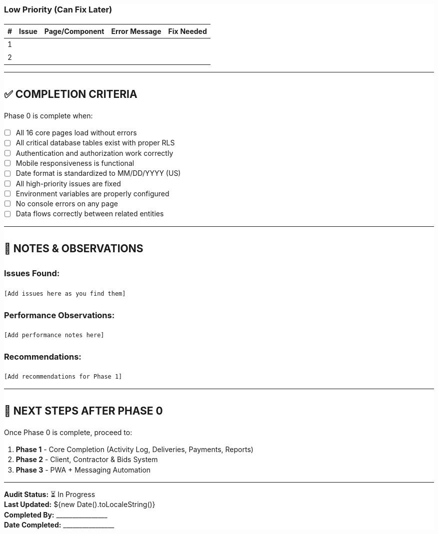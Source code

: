 ### Low Priority (Can Fix Later)
| # | Issue | Page/Component | Error Message | Fix Needed |
|---|-------|----------------|---------------|------------|
| 1 | | | | |
| 2 | | | | |

---

## ✅ COMPLETION CRITERIA

Phase 0 is complete when:
- [ ] All 16 core pages load without errors
- [ ] All critical database tables exist with proper RLS
- [ ] Authentication and authorization work correctly
- [ ] Mobile responsiveness is functional
- [ ] Date format is standardized to MM/DD/YYYY (US)
- [ ] All high-priority issues are fixed
- [ ] Environment variables are properly configured
- [ ] No console errors on any page
- [ ] Data flows correctly between related entities

---

## 📝 NOTES & OBSERVATIONS

### Issues Found:
```
[Add issues here as you find them]
```

### Performance Observations:
```
[Add performance notes here]
```

### Recommendations:
```
[Add recommendations for Phase 1]
```

---

## 🚀 NEXT STEPS AFTER PHASE 0

Once Phase 0 is complete, proceed to:
1. **Phase 1** - Core Completion (Activity Log, Deliveries, Payments, Reports)
2. **Phase 2** - Client, Contractor & Bids System
3. **Phase 3** - PWA + Messaging Automation

---

**Audit Status:** ⏳ In Progress  
**Last Updated:** ${new Date().toLocaleString()}  
**Completed By:** ________________  
**Date Completed:** ________________
